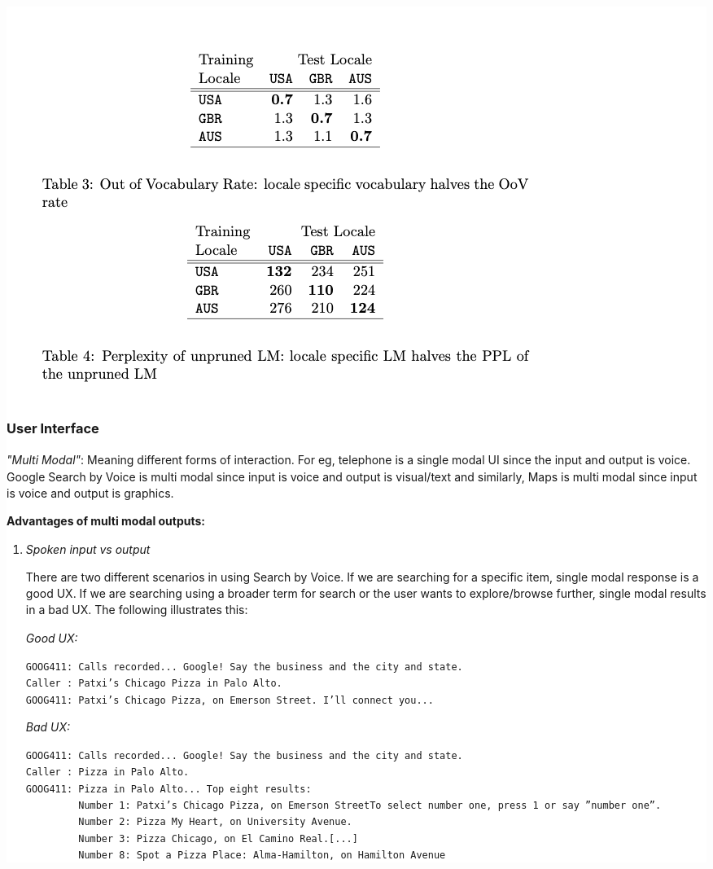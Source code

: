 ![img](/assets/google_voice_search/locale-results.png)

### User Interface

*"Multi Modal"*: Meaning different forms of interaction. For eg, telephone is a single modal UI since the input and output is voice. Google Search by Voice is multi modal since input is voice and output is visual/text and similarly, Maps is multi modal since input is voice and output is graphics.

**Advantages of multi modal outputs:**

1. *Spoken input vs output*

    There are two different scenarios in using Search by Voice. If we are searching for a specific item, single modal response is a good UX. If we are searching using a broader term for search or the user wants to explore/browse further, single modal results in a bad UX. The following illustrates this:


    *Good UX:*
    ```
    GOOG411: Calls recorded... Google! Say the business and the city and state.
    Caller : Patxi’s Chicago Pizza in Palo Alto.
    GOOG411: Patxi’s Chicago Pizza, on Emerson Street. I’ll connect you...
    ```

    *Bad UX:*
    ```
    GOOG411: Calls recorded... Google! Say the business and the city and state.
    Caller : Pizza in Palo Alto.
    GOOG411: Pizza in Palo Alto... Top eight results:
             Number 1: Patxi’s Chicago Pizza, on Emerson StreetTo select number one, press 1 or say ”number one”.
             Number 2: Pizza My Heart, on University Avenue.
             Number 3: Pizza Chicago, on El Camino Real.[...]
             Number 8: Spot a Pizza Place: Alma-Hamilton, on Hamilton Avenue
    ```
